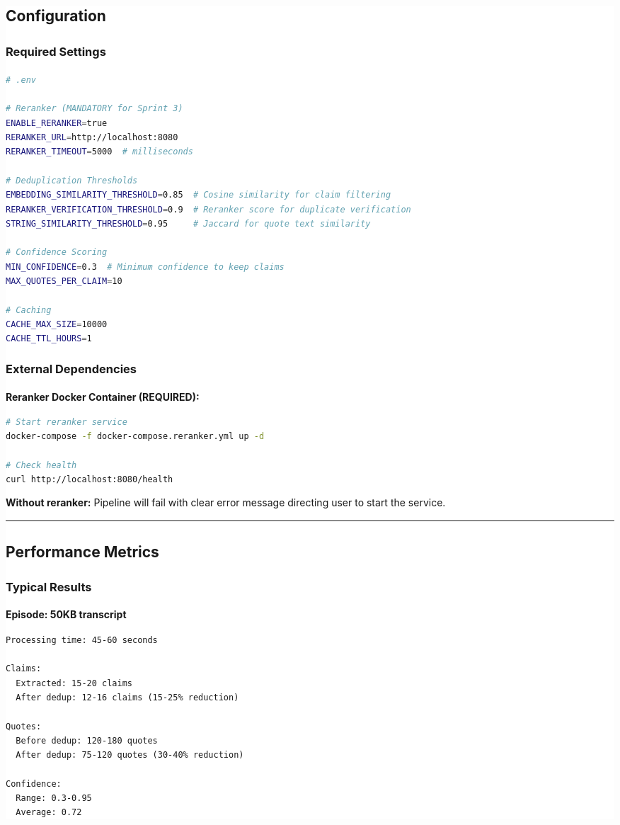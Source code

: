 
## Configuration

### Required Settings

```bash
# .env

# Reranker (MANDATORY for Sprint 3)
ENABLE_RERANKER=true
RERANKER_URL=http://localhost:8080
RERANKER_TIMEOUT=5000  # milliseconds

# Deduplication Thresholds
EMBEDDING_SIMILARITY_THRESHOLD=0.85  # Cosine similarity for claim filtering
RERANKER_VERIFICATION_THRESHOLD=0.9  # Reranker score for duplicate verification
STRING_SIMILARITY_THRESHOLD=0.95     # Jaccard for quote text similarity

# Confidence Scoring
MIN_CONFIDENCE=0.3  # Minimum confidence to keep claims
MAX_QUOTES_PER_CLAIM=10

# Caching
CACHE_MAX_SIZE=10000
CACHE_TTL_HOURS=1
```

### External Dependencies

**Reranker Docker Container (REQUIRED):**

```bash
# Start reranker service
docker-compose -f docker-compose.reranker.yml up -d

# Check health
curl http://localhost:8080/health
```

**Without reranker:** Pipeline will fail with clear error message directing user to start the service.

---

## Performance Metrics

### Typical Results

**Episode: 50KB transcript**

```
Processing time: 45-60 seconds

Claims:
  Extracted: 15-20 claims
  After dedup: 12-16 claims (15-25% reduction)

Quotes:
  Before dedup: 120-180 quotes
  After dedup: 75-120 quotes (30-40% reduction)

Confidence:
  Range: 0.3-0.95
  Average: 0.72
```
